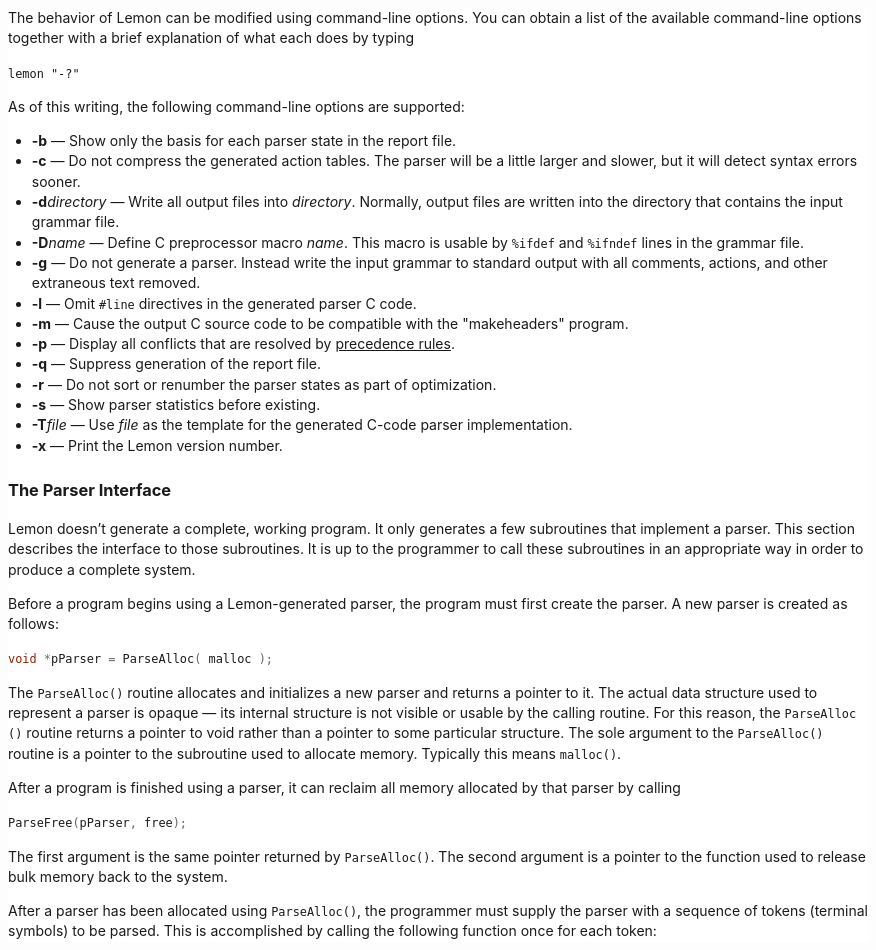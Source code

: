 The behavior of Lemon can be modified using command-line options. You can obtain a list of the available command-line options together with a brief explanation of what each does by typing

    lemon "-?"

As of this writing, the following command-line options are supported:

- **-b** — Show only the basis for each parser state in the report file.
- **-c** — Do not compress the generated action tables. The parser will be a little larger and slower, but it will detect syntax errors sooner.
- **-d**_directory_ — Write all output files into *directory*. Normally, output files are written into the directory that contains the input grammar file.
- **-D**_name_ — Define C preprocessor macro *name*. This macro is usable by `%ifdef` and `%ifndef` lines in the grammar file.
- **-g** — Do not generate a parser. Instead write the input grammar to standard output with all comments, actions, and other extraneous text removed.
- **-l** — Omit `#line` directives in the generated parser C code.
- **-m** — Cause the output C source code to be compatible with the "makeheaders" program.
- **-p** — Display all conflicts that are resolved by [precedence rules].
- **-q** — Suppress generation of the report file.
- **-r** — Do not sort or renumber the parser states as part of optimization.
- **-s** — Show parser statistics before existing.
- **-T**_file_ — Use *file* as the template for the generated C-code parser implementation.
- **-x** — Print the Lemon version number.

<a id="the-parser-interface"></a>
### The Parser Interface

Lemon doesn’t generate a complete, working program. It only generates a few subroutines that implement a parser. This section describes the interface to those subroutines. It is up to the programmer to call these subroutines in an appropriate way in order to produce a complete system.

Before a program begins using a Lemon-generated parser, the program must first create the parser. A new parser is created as follows:

``` c
void *pParser = ParseAlloc( malloc );
```

The `ParseAlloc()` routine allocates and initializes a new parser and returns a pointer to it. The actual data structure used to represent a parser is opaque — its internal structure is not visible or usable by the calling routine. For this reason, the `ParseAlloc()` routine returns a pointer to void rather than a pointer to some particular structure. The sole argument to the `ParseAlloc()` routine is a pointer to the subroutine used to allocate memory. Typically this means `malloc()`.

After a program is finished using a parser, it can reclaim all memory allocated by that parser by calling

``` c
ParseFree(pParser, free);
```

The first argument is the same pointer returned by `ParseAlloc()`. The second argument is a pointer to the function used to release bulk memory back to the system.

After a parser has been allocated using `ParseAlloc()`, the programmer must supply the parser with a sequence of tokens (terminal symbols) to be parsed. This is accomplished by calling the following function once for each token:


[SQLite]: https://www.sqlite.org/ "Visit SQLite website"
[Error Processing]: #error-processing "Jump to section"
[left]: #the-left-directive "Jump to section"
[precedence rules]: #precedence-rules "Jump to section"